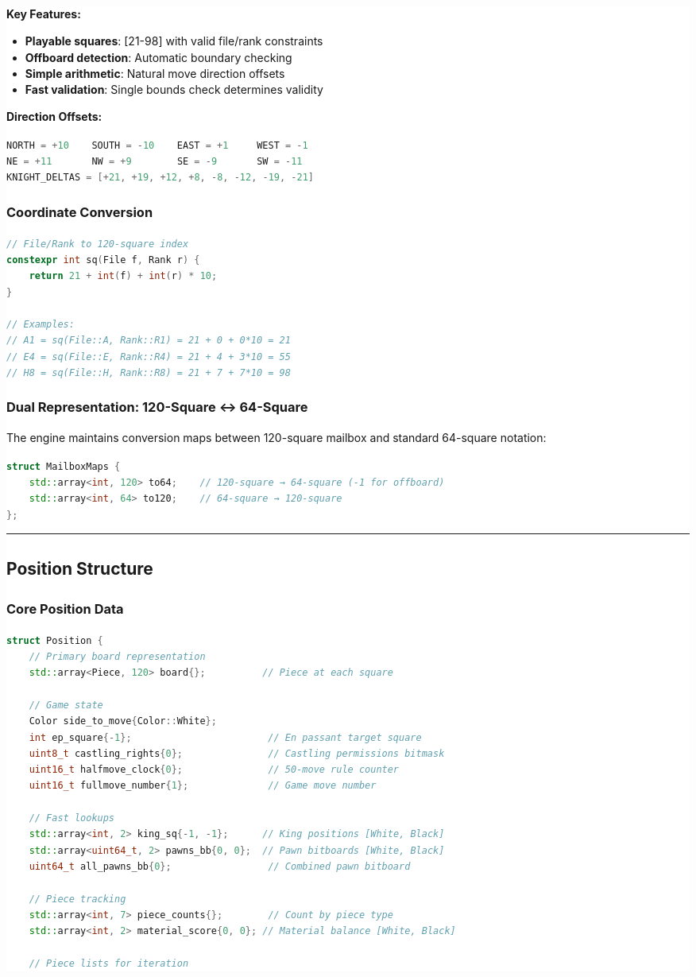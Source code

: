 **Key Features:**
- **Playable squares**: [21-98] with valid file/rank constraints
- **Offboard detection**: Automatic boundary checking
- **Simple arithmetic**: Natural move direction offsets
- **Fast validation**: Single bounds check determines validity

**Direction Offsets:**
```cpp
NORTH = +10    SOUTH = -10    EAST = +1     WEST = -1
NE = +11       NW = +9        SE = -9       SW = -11
KNIGHT_DELTAS = [+21, +19, +12, +8, -8, -12, -19, -21]
```

### Coordinate Conversion

```cpp
// File/Rank to 120-square index
constexpr int sq(File f, Rank r) {
    return 21 + int(f) + int(r) * 10;
}

// Examples:
// A1 = sq(File::A, Rank::R1) = 21 + 0 + 0*10 = 21
// E4 = sq(File::E, Rank::R4) = 21 + 4 + 3*10 = 55
// H8 = sq(File::H, Rank::R8) = 21 + 7 + 7*10 = 98
```

### Dual Representation: 120-Square ↔ 64-Square

The engine maintains conversion maps between 120-square mailbox and standard 64-square notation:

```cpp
struct MailboxMaps {
    std::array<int, 120> to64;    // 120-square → 64-square (-1 for offboard)
    std::array<int, 64> to120;    // 64-square → 120-square
};
```

---

## Position Structure

### Core Position Data

```cpp
struct Position {
    // Primary board representation
    std::array<Piece, 120> board{};          // Piece at each square
    
    // Game state
    Color side_to_move{Color::White};
    int ep_square{-1};                        // En passant target square
    uint8_t castling_rights{0};               // Castling permissions bitmask
    uint16_t halfmove_clock{0};               // 50-move rule counter
    uint16_t fullmove_number{1};              // Game move number
    
    // Fast lookups
    std::array<int, 2> king_sq{-1, -1};      // King positions [White, Black]
    std::array<uint64_t, 2> pawns_bb{0, 0};  // Pawn bitboards [White, Black]
    uint64_t all_pawns_bb{0};                 // Combined pawn bitboard
    
    // Piece tracking
    std::array<int, 7> piece_counts{};        // Count by piece type
    std::array<int, 2> material_score{0, 0}; // Material balance [White, Black]
    
    // Piece lists for iteration
```